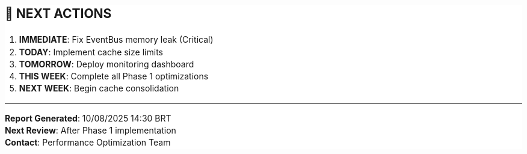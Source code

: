 
## 📝 NEXT ACTIONS

1. **IMMEDIATE**: Fix EventBus memory leak (Critical)
2. **TODAY**: Implement cache size limits
3. **TOMORROW**: Deploy monitoring dashboard
4. **THIS WEEK**: Complete all Phase 1 optimizations
5. **NEXT WEEK**: Begin cache consolidation

---

**Report Generated**: 10/08/2025 14:30 BRT  
**Next Review**: After Phase 1 implementation  
**Contact**: Performance Optimization Team